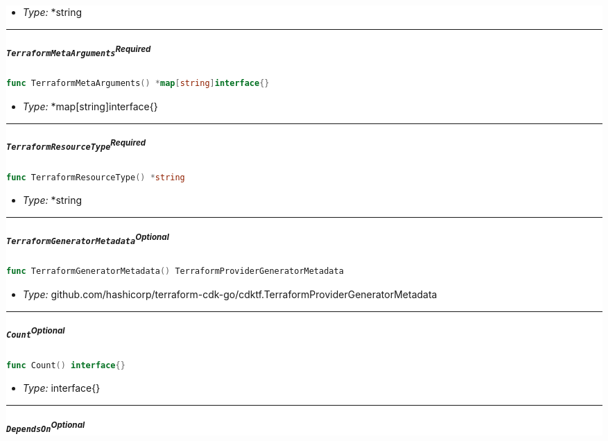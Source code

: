 - *Type:* *string

---

##### `TerraformMetaArguments`<sup>Required</sup> <a name="TerraformMetaArguments" id="@cdktf/provider-snowflake.dataSnowflakeDatabaseRoles.DataSnowflakeDatabaseRoles.property.terraformMetaArguments"></a>

```go
func TerraformMetaArguments() *map[string]interface{}
```

- *Type:* *map[string]interface{}

---

##### `TerraformResourceType`<sup>Required</sup> <a name="TerraformResourceType" id="@cdktf/provider-snowflake.dataSnowflakeDatabaseRoles.DataSnowflakeDatabaseRoles.property.terraformResourceType"></a>

```go
func TerraformResourceType() *string
```

- *Type:* *string

---

##### `TerraformGeneratorMetadata`<sup>Optional</sup> <a name="TerraformGeneratorMetadata" id="@cdktf/provider-snowflake.dataSnowflakeDatabaseRoles.DataSnowflakeDatabaseRoles.property.terraformGeneratorMetadata"></a>

```go
func TerraformGeneratorMetadata() TerraformProviderGeneratorMetadata
```

- *Type:* github.com/hashicorp/terraform-cdk-go/cdktf.TerraformProviderGeneratorMetadata

---

##### `Count`<sup>Optional</sup> <a name="Count" id="@cdktf/provider-snowflake.dataSnowflakeDatabaseRoles.DataSnowflakeDatabaseRoles.property.count"></a>

```go
func Count() interface{}
```

- *Type:* interface{}

---

##### `DependsOn`<sup>Optional</sup> <a name="DependsOn" id="@cdktf/provider-snowflake.dataSnowflakeDatabaseRoles.DataSnowflakeDatabaseRoles.property.dependsOn"></a>
